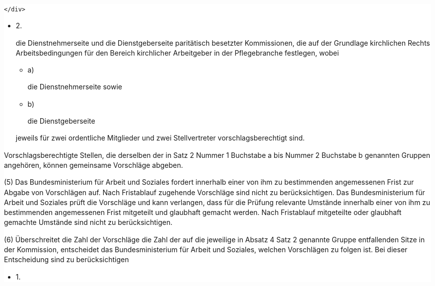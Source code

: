     </div>

  - 2\.
    
    <div style="">
    
    die Dienstnehmerseite und die Dienstgeberseite paritätisch besetzter
    Kommissionen, die auf der Grundlage kirchlichen Rechts
    Arbeitsbedingungen für den Bereich kirchlicher Arbeitgeber in der
    Pflegebranche festlegen, wobei
    
      - a)
        
        <div style="">
        
        die Dienstnehmerseite sowie
        
        </div>
    
      - b)
        
        <div style="">
        
        die Dienstgeberseite
        
        </div>
    
    jeweils für zwei ordentliche Mitglieder und zwei Stellvertreter
    vorschlagsberechtigt sind.
    
    </div>

Vorschlagsberechtigte Stellen, die derselben der in Satz 2 Nummer 1
Buchstabe a bis Nummer 2 Buchstabe b genannten Gruppen angehören, können
gemeinsame Vorschläge abgeben.

</div>

<div class="jurAbsatz">

(5) Das Bundesministerium für Arbeit und Soziales fordert innerhalb
einer von ihm zu bestimmenden angemessenen Frist zur Abgabe von
Vorschlägen auf. Nach Fristablauf zugehende Vorschläge sind nicht zu
berücksichtigen. Das Bundesministerium für Arbeit und Soziales prüft die
Vorschläge und kann verlangen, dass für die Prüfung relevante Umstände
innerhalb einer von ihm zu bestimmenden angemessenen Frist mitgeteilt
und glaubhaft gemacht werden. Nach Fristablauf mitgeteilte oder
glaubhaft gemachte Umstände sind nicht zu berücksichtigen.

</div>

<div class="jurAbsatz">

(6) Überschreitet die Zahl der Vorschläge die Zahl der auf die jeweilige
in Absatz 4 Satz 2 genannte Gruppe entfallenden Sitze in der Kommission,
entscheidet das Bundesministerium für Arbeit und Soziales, welchen
Vorschlägen zu folgen ist. Bei dieser Entscheidung sind zu
berücksichtigen

  - 1\.
    